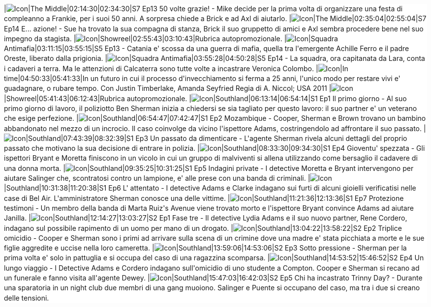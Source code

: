 |![Icon](https://guidatv.sky.it/uuid/1e6b1d5f-6fa2-4c92-a284-d138b814a204/cover?md5ChecksumParam=52f91162dfba0d98040cf0e2ef2a7e20)|The Middle|02:14:30|02:34:30|S7 Ep13 50 volte grazie! - Mike decide per la prima volta di organizzare una festa di compleanno a Frankie, per i suoi 50 anni. A sorpresa chiede a Brick e ad Axl di aiutarlo.
|![Icon](https://guidatv.sky.it/uuid/fd121ba2-327c-4e85-9986-b6a35a6c2730/cover?md5ChecksumParam=52f91162dfba0d98040cf0e2ef2a7e20)|The Middle|02:35:04|02:55:04|S7 Ep14 E... azione! - Sue ha trovato la sua compagna di stanza, Brick il suo gruppetto di amici e Axl sembra procedere bene nel suo impegno da stagista.
|![Icon](https://guidatv.sky.it/uuid/intrattenimento_cover_oiOcEGjG-.png)|Showreel|02:55:43|03:10:43|Rubrica autopromozionale.
|![Icon](https://guidatv.sky.it/uuid/bb177a06-61af-4930-9494-8f1992294edd/cover?md5ChecksumParam=44dd474ec08083098b8f1ff9ebbda476)|Squadra Antimafia|03:11:15|03:55:15|S5 Ep13 - Catania e&#039; scossa da una guerra di mafia, quella tra l&#039;emergente Achille Ferro e il padre Oreste, liberato dalla prigionia.
|![Icon](https://guidatv.sky.it/uuid/ba963b53-0822-4fe4-a122-069045d696b5/cover?md5ChecksumParam=44dd474ec08083098b8f1ff9ebbda476)|Squadra Antimafia|03:55:28|04:50:28|S5 Ep14 - La squadra, ora capitanata da Lara, conta i cadaveri a terra. Ma le attenzioni di Calcaterra sono tutte volte a incastrare Veronica Colombo.
|![Icon](https://guidatv.sky.it/uuid/6cdb06b0-77c8-44a3-939d-aa125234c3ac/cover?md5ChecksumParam=55447504a066673ca04437cd517b1efc)|In time|04:50:33|05:41:33|In un futuro in cui il processo d&#039;invecchiamento si ferma a 25 anni, l&#039;unico modo per restare vivi e&#039; guadagnare, o rubare tempo. Con Justin Timberlake, Amanda Seyfried Regia di A. Niccol; USA 2011
|![Icon](https://guidatv.sky.it/uuid/intrattenimento_cover_oiOcEGjG-.png)|Showreel|05:41:43|06:12:43|Rubrica autopromozionale.
|![Icon](https://guidatv.sky.it/uuid/75dace3b-05af-4c30-9edc-fbc884c55e03/cover?md5ChecksumParam=32d9968a93b5f9e733585f1d9f09a560)|Southland|06:13:14|06:54:14|S1 Ep1 Il primo giorno - Al suo primo giorno di lavoro, il poliziotto Ben Sherman inizia a chiedersi se sia tagliato per questo lavoro: il suo partner e&#039; un veterano che esige perfezione.
|![Icon](https://guidatv.sky.it/uuid/d12327fd-4758-4a01-89e1-984bf1c17116/cover?md5ChecksumParam=32d9968a93b5f9e733585f1d9f09a560)|Southland|06:54:47|07:42:47|S1 Ep2 Mozambique - Cooper, Sherman e Brown trovano un bambino abbandonato nel mezzo di un incrocio. Il caso coinvolge da vicino l&#039;ispettore Adams, costringendolo ad affrontare il suo passato.
|![Icon](https://guidatv.sky.it/uuid/d6c27021-0556-4167-b7be-dd198a863eb2/cover?md5ChecksumParam=32d9968a93b5f9e733585f1d9f09a560)|Southland|07:43:39|08:32:39|S1 Ep3 Un passato da dimenticare - L&#039;agente Sherman rivela alcuni dettagli del proprio passato che motivano la sua decisione di entrare in polizia.
|![Icon](https://guidatv.sky.it/uuid/adb31acf-2446-4a46-8bf0-0ec7640aff2e/cover?md5ChecksumParam=32d9968a93b5f9e733585f1d9f09a560)|Southland|08:33:30|09:34:30|S1 Ep4 Gioventu&#039; spezzata - Gli ispettori Bryant e Moretta finiscono in un vicolo in cui un gruppo di malviventi si allena utilizzando come bersaglio il cadavere di una donna morta.
|![Icon](https://guidatv.sky.it/uuid/9ac67653-b154-4688-a3d3-92eaecb54405/cover?md5ChecksumParam=32d9968a93b5f9e733585f1d9f09a560)|Southland|09:35:25|10:31:25|S1 Ep5 Indagini private - I detective Moretta e Bryant intervengono per aiutare Salinger che, scontratosi contro un lampione, e&#039; alle prese con una banda di criminali.
|![Icon](https://guidatv.sky.it/uuid/fd473203-b633-4d0c-8834-9081ceab19a9/cover?md5ChecksumParam=32d9968a93b5f9e733585f1d9f09a560)|Southland|10:31:38|11:20:38|S1 Ep6 L&#039; attentato - I detective Adams e Clarke indagano sui furti di alcuni gioielli verificatisi nelle case di Bel Air. L&#039;amministratore Sherman conosce una delle vittime.
|![Icon](https://guidatv.sky.it/uuid/7bd19599-630c-46ae-9245-9294b73e1bf9/cover?md5ChecksumParam=32d9968a93b5f9e733585f1d9f09a560)|Southland|11:21:36|12:13:36|S1 Ep7 Protezione testimoni - Un membro della banda di Marta Ruiz&#039;s Avenue viene trovato morto e l&#039;ispettore Bryant convince Adams ad aiutare Janilla.
|![Icon](https://guidatv.sky.it/uuid/8ddc2c5e-f7d2-4de0-8f5c-624688a80cc8/cover?md5ChecksumParam=d2c1c9489aae6bc613b9d2fa09c9a8d7)|Southland|12:14:27|13:03:27|S2 Ep1 Fase tre - Il detective Lydia Adams e il suo nuovo partner, Rene Cordero, indagano sul possibile rapimento di un uomo per mano di un drogato.
|![Icon](https://guidatv.sky.it/uuid/ae563d4c-be4f-440f-a054-8f4dcb487049/cover?md5ChecksumParam=d2c1c9489aae6bc613b9d2fa09c9a8d7)|Southland|13:04:22|13:58:22|S2 Ep2 Triplice omicidio - Cooper e Sherman sono i primi ad arrivare sulla scena di un crimine dove una madre e&#039; stata picchiata a morte e le sue figlie aggredite e uccise nella loro cameretta.
|![Icon](https://guidatv.sky.it/uuid/4502b6aa-da32-43bd-abef-1011297c1d7a/cover?md5ChecksumParam=d2c1c9489aae6bc613b9d2fa09c9a8d7)|Southland|13:59:06|14:53:06|S2 Ep3 Sotto pressione - Sherman per la prima volta e&#039; solo in pattuglia e si occupa del caso di una ragazzina scomparsa.
|![Icon](https://guidatv.sky.it/uuid/694063f0-644e-4057-8b48-002927a8aca6/cover?md5ChecksumParam=d2c1c9489aae6bc613b9d2fa09c9a8d7)|Southland|14:53:52|15:46:52|S2 Ep4 Un lungo viaggio - I Detective Adams e Cordero indagano sull&#039;omicidio di uno studente a Compton. Cooper e Sherman si recano ad un funerale e fanno visita all&#039;agente Dewey.
|![Icon](https://guidatv.sky.it/uuid/fad0cfbd-6c17-4ee2-a7f4-a41ce9781790/cover?md5ChecksumParam=d2c1c9489aae6bc613b9d2fa09c9a8d7)|Southland|15:47:03|16:42:03|S2 Ep5 Chi ha incastrato Trinny Day? - Durante una sparatoria in un night club due membri di una gang muoiono. Salinger e Puente si occupano del caso, ma tra i due si creano delle tensioni.